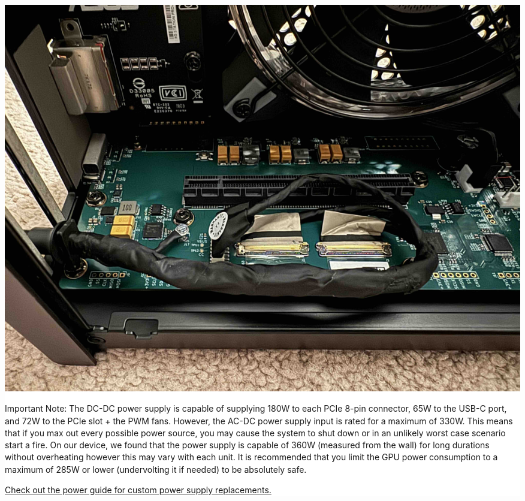 [![After installation with cable](images/rev_6_installed_cable.jpg)](images/rev_6_installed_cable.jpg)

Important Note: The DC-DC power supply is capable of supplying 180W to each PCIe 8-pin connector, 65W to the USB-C port, and 72W to the PCIe slot + the PWM fans. However, the AC-DC power supply input is rated for a maximum of 330W. This means that if you max out every possible power source, you may cause the system to shut down or in an unlikely worst case scenario start a fire. On our device, we found that the power supply is capable of 360W (measured from the wall) for long durations without overheating however this may vary with each unit. It is recommended that you limit the GPU power consumption to a maximum of 285W or lower (undervolting it if needed) to be absolutely safe.

[Check out the power guide for custom power supply replacements.](Power.md)

